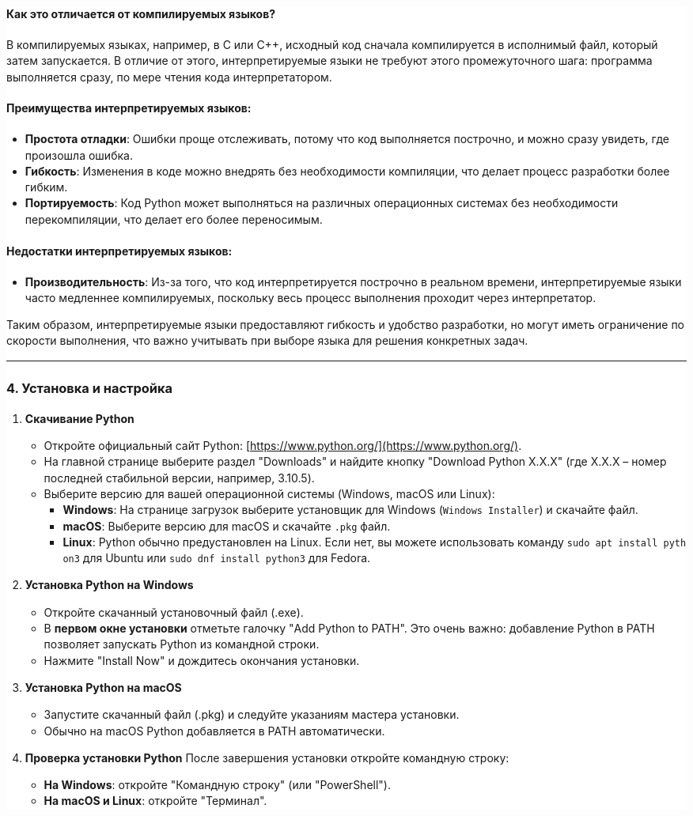 #### Как это отличается от компилируемых языков?

В компилируемых языках, например, в C или C++, исходный код сначала компилируется в исполнимый файл, который затем запускается. В отличие от этого, интерпретируемые языки не требуют этого промежуточного шага: программа выполняется сразу, по мере чтения кода интерпретатором.

#### Преимущества интерпретируемых языков:

- **Простота отладки**: Ошибки проще отслеживать, потому что код выполняется построчно, и можно сразу увидеть, где произошла ошибка.
- **Гибкость**: Изменения в коде можно внедрять без необходимости компиляции, что делает процесс разработки более гибким.
- **Портируемость**: Код Python может выполняться на различных операционных системах без необходимости перекомпиляции, что делает его более переносимым.

#### Недостатки интерпретируемых языков:

- **Производительность**: Из-за того, что код интерпретируется построчно в реальном времени, интерпретируемые языки часто медленнее компилируемых, поскольку весь процесс выполнения проходит через интерпретатор.

Таким образом, интерпретируемые языки предоставляют гибкость и удобство разработки, но могут иметь ограничение по скорости выполнения, что важно учитывать при выборе языка для решения конкретных задач.

---
### 4. Установка и настройка

1. **Скачивание Python**
   - Откройте официальный сайт Python: [https://www.python.org/](https://www.python.org/).
   - На главной странице выберите раздел "Downloads" и найдите кнопку "Download Python X.X.X" (где X.X.X – номер последней стабильной версии, например, 3.10.5).
   - Выберите версию для вашей операционной системы (Windows, macOS или Linux):
     - **Windows**: На странице загрузок выберите установщик для Windows (`Windows Installer`) и скачайте файл.
     - **macOS**: Выберите версию для macOS и скачайте `.pkg` файл.
     - **Linux**: Python обычно предустановлен на Linux. Если нет, вы можете использовать команду `sudo apt install python3` для Ubuntu или `sudo dnf install python3` для Fedora.

2. **Установка Python на Windows**
   - Откройте скачанный установочный файл (.exe).
   - В **первом окне установки** отметьте галочку "Add Python to PATH". Это очень важно: добавление Python в PATH позволяет запускать Python из командной строки.
   - Нажмите "Install Now" и дождитесь окончания установки.

3. **Установка Python на macOS**
   - Запустите скачанный файл (.pkg) и следуйте указаниям мастера установки.
   - Обычно на macOS Python добавляется в PATH автоматически.

4. **Проверка установки Python**
   После завершения установки откройте командную строку:
   - **На Windows**: откройте "Командную строку" (или "PowerShell").
   - **На macOS и Linux**: откройте "Терминал".
